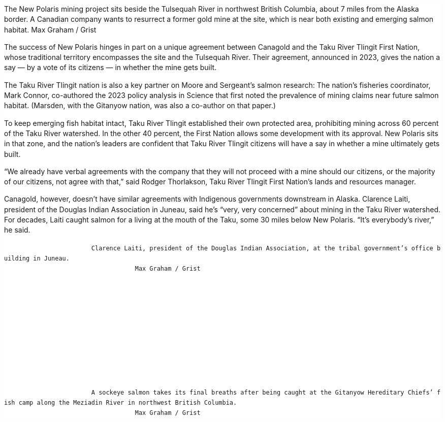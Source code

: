 The New Polaris mining project sits beside the Tulsequah River in northwest British Columbia, about 7 miles from the Alaska border. A Canadian company wants to resurrect a former gold mine at the site, which is near both existing and emerging salmon habitat. Max Graham / Grist



The success of New Polaris hinges in part on a unique agreement between Canagold and the Taku River Tlingit First Nation, whose traditional territory encompasses the site and the Tulsequah River. Their agreement, announced in 2023, gives the nation a say — by a vote of its citizens — in whether the mine gets built.&nbsp;



The Taku River Tlingit nation is also a key partner on Moore and Sergeant’s salmon research: The nation’s fisheries coordinator, Mark Connor, co-authored the 2023 policy analysis in Science that first noted the prevalence of mining claims near future salmon habitat. (Marsden, with the Gitanyow nation, was also a co-author on that paper.)



To keep emerging fish habitat intact, Taku River Tlingit established their own protected area, prohibiting mining across 60 percent of the Taku River watershed. In the other 40 percent, the First Nation allows some development with its approval. New Polaris sits in that zone, and the nation’s leaders are confident that Taku River Tlingit citizens will have a say in whether a mine ultimately gets built.&nbsp;



“We already have verbal agreements with the company that they will not proceed with a mine should our citizens, or the majority of our citizens, not agree with that,” said Rodger Thorlakson, Taku River Tlingit First Nation’s lands and resources manager.&nbsp;



Canagold, however, doesn’t have similar agreements with Indigenous governments downstream in Alaska. Clarence Laiti, president of the Douglas Indian Association in Juneau, said he’s “very, very concerned” about mining in the Taku River watershed. For decades, Laiti caught salmon for a living at the mouth of the Taku, some 30 miles below New Polaris. “It’s everybody’s river,” he said.



  


  
                  
        

      
  
        
    
        
                            Clarence Laiti, president of the Douglas Indian Association, at the tribal government’s office building in Juneau.
                                        Max Graham / Grist
                    
    
      
                  
        

      
  
        
    
        
                            A sockeye salmon takes its final breaths after being caught at the Gitanyow Hereditary Chiefs’ fish camp along the Meziadin River in northwest British Columbia.
                                        Max Graham / Grist
                    
